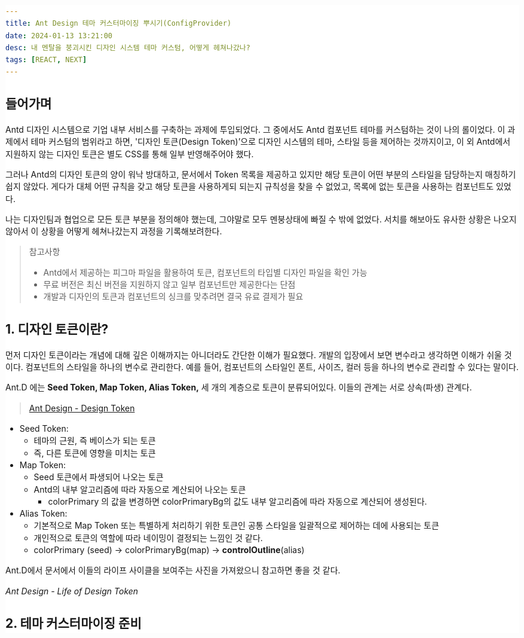 ```yaml
---
title: Ant Design 테마 커스터마이징 뿌시기(ConfigProvider)
date: 2024-01-13 13:21:00
desc: 내 멘탈을 붕괴시킨 디자인 시스템 테마 커스텀, 어떻게 헤쳐나갔나?
tags: [REACT, NEXT]
---
```


## 들어가며

Antd 디자인 시스템으로 기업 내부 서비스를 구축하는 과제에 투입되었다. 그 중에서도 Antd 컴포넌트 테마를 커스텀하는 것이 나의 롤이었다. 이 과제에서 테마 커스텀의 범위라고 하면, '디자인 토큰(Design Token)’으로 디자인 시스템의 테마, 스타일 등을 제어하는 것까지이고, 이 외 Antd에서 지원하지 않는 디자인 토큰은 별도 CSS를 통해 일부 반영해주어야 했다.

그러나 Antd의 디자인 토큰의 양이 워낙 방대하고, 문서에서 Token 목록을 제공하고 있지만 해당 토큰이 어떤 부분의 스타일을 담당하는지 매칭하기 쉽지 않았다. 게다가 대체 어떤 규칙을 갖고 해당 토큰을 사용하게되 되는지 규칙성을 찾을 수 없었고, 목록에 없는 토큰을 사용하는 컴포넌트도 있었다.

나는 디자인팀과 협업으로 모든 토큰 부분을 정의해야 했는데, 그야말로 모두 멘붕상태에 빠질 수 밖에 없었다. 서치를 해보아도 유사한 상황은 나오지 않아서 이 상황을 어떻게 헤쳐나갔는지 과정을 기록해보려한다.

> 참고사항
>
> - Antd에서 제공하는 피그마 파일을 활용하여 토큰, 컴포넌트의 타입별 디자인 파일을 확인 가능
> - 무료 버전은 최신 버전을 지원하지 않고 일부 컴포넌트만 제공한다는 단점
> - 개발과 디자인의 토큰과 컴포넌트의 싱크를 맞추려면 결국 유료 결제가 필요

## 1. 디자인 토큰이란?

먼저 디자인 토큰이라는 개념에 대해 깊은 이해까지는 아니더라도 간단한 이해가 필요했다. 개발의 입장에서 보면 변수라고 생각하면 이해가 쉬울 것이다. 컴포넌트의 스타일을 하나의 변수로 관리한다. 예를 들어, 컴포넌트의 스타일인 폰트, 사이즈, 컬러 등을 하나의 변수로 관리할 수 있다는 말이다.

Ant.D 에는 **Seed Token, Map Token, Alias Token,** 세 개의 계층으로 토큰이 분류되어있다. 이들의 관계는 서로 상속(파생) 관계다.

> [Ant Design - Design Token](https://ant.design/docs/react/customize-theme)

- Seed Token:
  - 테마의 근원, 즉 베이스가 되는 토큰
  - 즉, 다른 토큰에 영향을 미치는 토큰
- Map Token:
  - Seed 토큰에서 파생되어 나오는 토큰
  - Antd의 내부 알고리즘에 따라 자동으로 계산되어 나오는 토큰
    - colorPrimary 의 값을 변경하면 colorPrimaryBg의 값도 내부 알고리즘에 따라 자동으로 계산되어 생성된다.
- Alias Token:
  - 기본적으로 Map Token 또는 특별하게 처리하기 위한 토큰인 공통 스타일을 일괄적으로 제어하는 데에 사용되는 토큰
  - 개인적으로 토큰의 역할에 따라 네이밍이 결정되는 느낌인 것 같다.
  - colorPrimary (seed) → colorPrimaryBg(map) → **controlOutline**(alias)

Ant.D에서 문서에서 이들의 라이프 사이클을 보여주는 사진을 가져왔으니 참고하면 좋을 것 같다.

<em>Ant Design - Life of Design Token</em>

## 2. 테마 커스터마이징 준비
